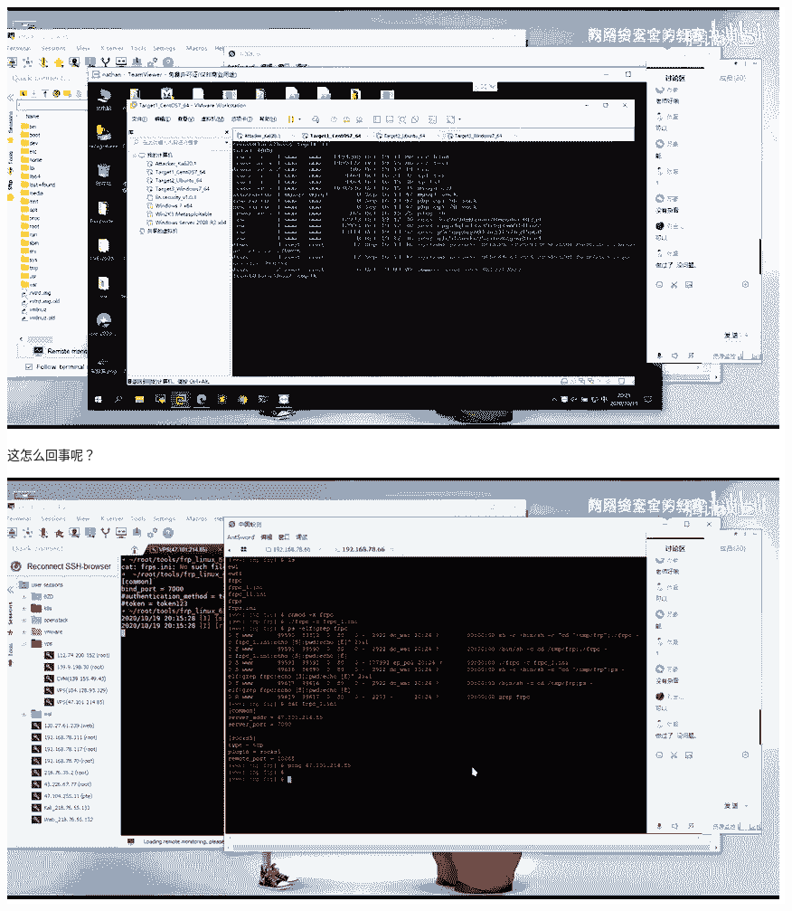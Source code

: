 ![](img/d924d878fa9d64d263084d2110a72810_62.png)

这怎么回事呢？

![](img/d924d878fa9d64d263084d2110a72810_64.png)
